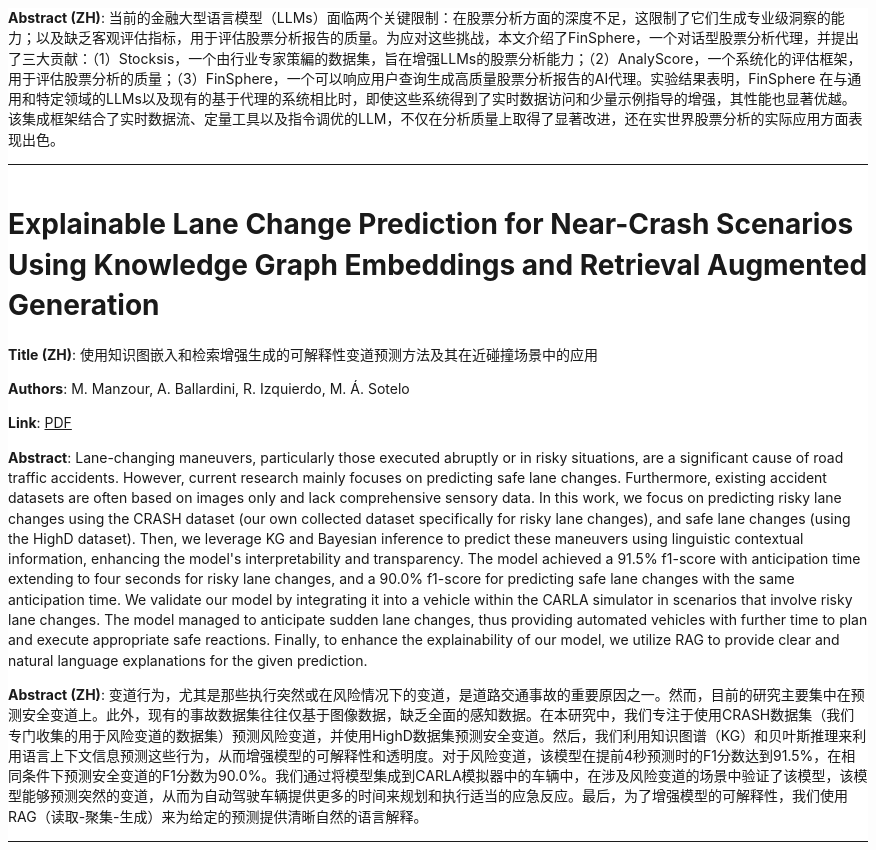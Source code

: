 **Abstract (ZH)**: 当前的金融大型语言模型（LLMs）面临两个关键限制：在股票分析方面的深度不足，这限制了它们生成专业级洞察的能力；以及缺乏客观评估指标，用于评估股票分析报告的质量。为应对这些挑战，本文介绍了FinSphere，一个对话型股票分析代理，并提出了三大贡献：（1）Stocksis，一个由行业专家策編的数据集，旨在增强LLMs的股票分析能力；（2）AnalyScore，一个系统化的评估框架，用于评估股票分析的质量；（3）FinSphere，一个可以响应用户查询生成高质量股票分析报告的AI代理。实验结果表明，FinSphere 在与通用和特定领域的LLMs以及现有的基于代理的系统相比时，即使这些系统得到了实时数据访问和少量示例指导的增强，其性能也显著优越。该集成框架结合了实时数据流、定量工具以及指令调优的LLM，不仅在分析质量上取得了显著改进，还在实世界股票分析的实际应用方面表现出色。 

---
# Explainable Lane Change Prediction for Near-Crash Scenarios Using Knowledge Graph Embeddings and Retrieval Augmented Generation 

**Title (ZH)**: 使用知识图嵌入和检索增强生成的可解释性变道预测方法及其在近碰撞场景中的应用 

**Authors**: M. Manzour, A. Ballardini, R. Izquierdo, M. Á. Sotelo  

**Link**: [PDF](https://arxiv.org/pdf/2501.11560)  

**Abstract**: Lane-changing maneuvers, particularly those executed abruptly or in risky situations, are a significant cause of road traffic accidents. However, current research mainly focuses on predicting safe lane changes. Furthermore, existing accident datasets are often based on images only and lack comprehensive sensory data. In this work, we focus on predicting risky lane changes using the CRASH dataset (our own collected dataset specifically for risky lane changes), and safe lane changes (using the HighD dataset). Then, we leverage KG and Bayesian inference to predict these maneuvers using linguistic contextual information, enhancing the model's interpretability and transparency. The model achieved a 91.5% f1-score with anticipation time extending to four seconds for risky lane changes, and a 90.0% f1-score for predicting safe lane changes with the same anticipation time. We validate our model by integrating it into a vehicle within the CARLA simulator in scenarios that involve risky lane changes. The model managed to anticipate sudden lane changes, thus providing automated vehicles with further time to plan and execute appropriate safe reactions. Finally, to enhance the explainability of our model, we utilize RAG to provide clear and natural language explanations for the given prediction. 

**Abstract (ZH)**: 变道行为，尤其是那些执行突然或在风险情况下的变道，是道路交通事故的重要原因之一。然而，目前的研究主要集中在预测安全变道上。此外，现有的事故数据集往往仅基于图像数据，缺乏全面的感知数据。在本研究中，我们专注于使用CRASH数据集（我们专门收集的用于风险变道的数据集）预测风险变道，并使用HighD数据集预测安全变道。然后，我们利用知识图谱（KG）和贝叶斯推理来利用语言上下文信息预测这些行为，从而增强模型的可解释性和透明度。对于风险变道，该模型在提前4秒预测时的F1分数达到91.5%，在相同条件下预测安全变道的F1分数为90.0%。我们通过将模型集成到CARLA模拟器中的车辆中，在涉及风险变道的场景中验证了该模型，该模型能够预测突然的变道，从而为自动驾驶车辆提供更多的时间来规划和执行适当的应急反应。最后，为了增强模型的可解释性，我们使用RAG（读取-聚集-生成）来为给定的预测提供清晰自然的语言解释。 

---
